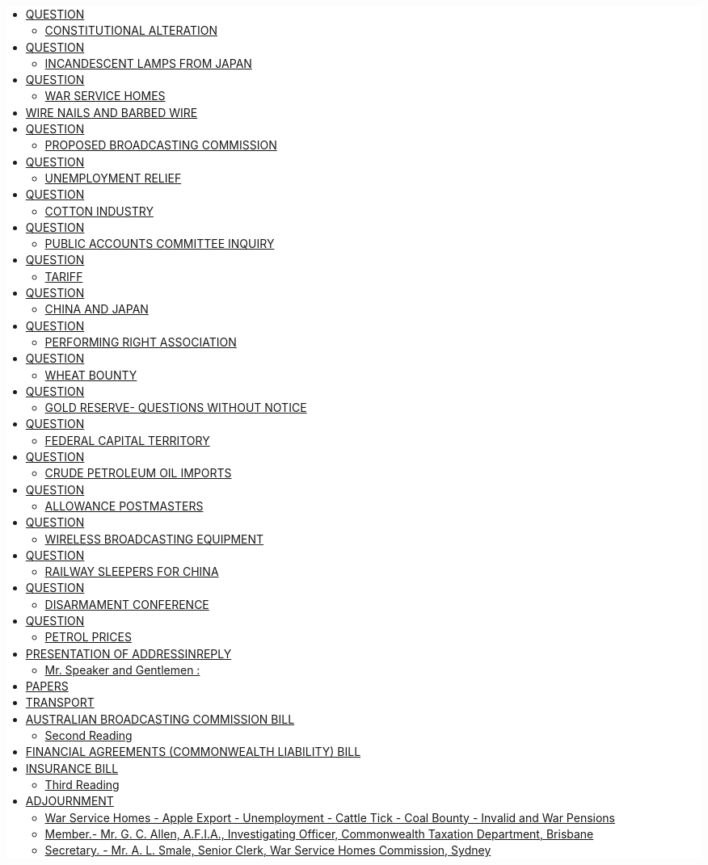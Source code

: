 * [QUESTION](#debate-10)
    * [CONSTITUTIONAL ALTERATION](#subdebate-10-0)
* [QUESTION](#debate-11)
    * [INCANDESCENT LAMPS FROM JAPAN](#subdebate-11-0)
* [QUESTION](#debate-12)
    * [WAR SERVICE HOMES](#subdebate-12-0)
* [WIRE NAILS AND BARBED WIRE](#debate-13)
* [QUESTION](#debate-14)
    * [PROPOSED BROADCASTING COMMISSION](#subdebate-14-0)
* [QUESTION](#debate-15)
    * [UNEMPLOYMENT RELIEF](#subdebate-15-0)
* [QUESTION](#debate-16)
    * [COTTON INDUSTRY](#subdebate-16-0)
* [QUESTION](#debate-17)
    * [PUBLIC ACCOUNTS COMMITTEE INQUIRY](#subdebate-17-0)
* [QUESTION](#debate-18)
    * [TARIFF](#subdebate-18-0)
* [QUESTION](#debate-19)
    * [CHINA AND JAPAN](#subdebate-19-0)
* [QUESTION](#debate-20)
    * [PERFORMING RIGHT ASSOCIATION](#subdebate-20-0)
* [QUESTION](#debate-21)
    * [WHEAT BOUNTY](#subdebate-21-0)
* [QUESTION](#debate-22)
    * [GOLD RESERVE- QUESTIONS WITHOUT NOTICE](#subdebate-22-0)
* [QUESTION](#debate-23)
    * [FEDERAL CAPITAL TERRITORY](#subdebate-23-0)
* [QUESTION](#debate-24)
    * [CRUDE PETROLEUM OIL IMPORTS](#subdebate-24-0)
* [QUESTION](#debate-25)
    * [ALLOWANCE POSTMASTERS](#subdebate-25-0)
* [QUESTION](#debate-26)
    * [WIRELESS BROADCASTING EQUIPMENT](#subdebate-26-0)
* [QUESTION](#debate-27)
    * [RAILWAY SLEEPERS FOR CHINA](#subdebate-27-0)
* [QUESTION](#debate-28)
    * [DISARMAMENT CONFERENCE](#subdebate-28-0)
* [QUESTION](#debate-29)
    * [PETROL PRICES](#subdebate-29-0)
* [PRESENTATION OF ADDRESSINREPLY](#debate-30)
    * [Mr. Speaker and Gentlemen :](#subdebate-30-0)
* [PAPERS](#debate-31)
* [TRANSPORT](#debate-32)
* [AUSTRALIAN BROADCASTING COMMISSION BILL](#debate-33)
    * [Second Reading](#subdebate-33-0)
* [FINANCIAL AGREEMENTS (COMMONWEALTH LIABILITY) BILL](#debate-34)
* [INSURANCE BILL](#debate-35)
    * [Third Reading](#subdebate-35-0)
* [ADJOURNMENT](#debate-36)
    * [War Service Homes - Apple Export - Unemployment - Cattle Tick - Coal Bounty - Invalid and War Pensions](#subdebate-36-0)
    * [Member.- Mr. G. C. Allen, A.F.I.A., Investigating Officer, Commonwealth Taxation Department, Brisbane](#subdebate-36-2)
    * [Secretary. - Mr. A. L. Smale, Senior Clerk, War Service Homes Commission, Sydney](#subdebate-36-4)
